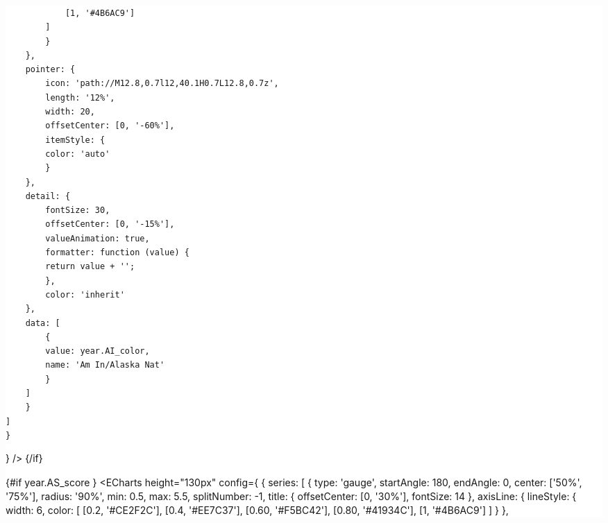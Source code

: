                 [1, '#4B6AC9']
            ]
            }
        },
        pointer: {
            icon: 'path://M12.8,0.7l12,40.1H0.7L12.8,0.7z',
            length: '12%',
            width: 20,
            offsetCenter: [0, '-60%'],
            itemStyle: {
            color: 'auto'
            }
        },
        detail: {
            fontSize: 30,
            offsetCenter: [0, '-15%'],
            valueAnimation: true,
            formatter: function (value) {
            return value + '';
            },
            color: 'inherit'
        },
        data: [
            {
            value: year.AI_color,
            name: 'Am In/Alaska Nat' 
            }
        ]
        }
    ]
    }
}
/>
{/if}

{#if year.AS_score }
<ECharts height="130px" config={
    {
    series: [
        {
        type: 'gauge',
        startAngle: 180,
        endAngle: 0,
        center: ['50%', '75%'],
        radius: '90%',
        min: 0.5,
        max: 5.5,
        splitNumber: -1,
        title: {
            offsetCenter: [0, '30%'],
            fontSize: 14
        },
        axisLine: {
            lineStyle: {
            width: 6,
            color: [
                [0.2, '#CE2F2C'],
                [0.4, '#EE7C37'],
                [0.60, '#F5BC42'],
                [0.80, '#41934C'],
                [1, '#4B6AC9']
            ]
            }
        },